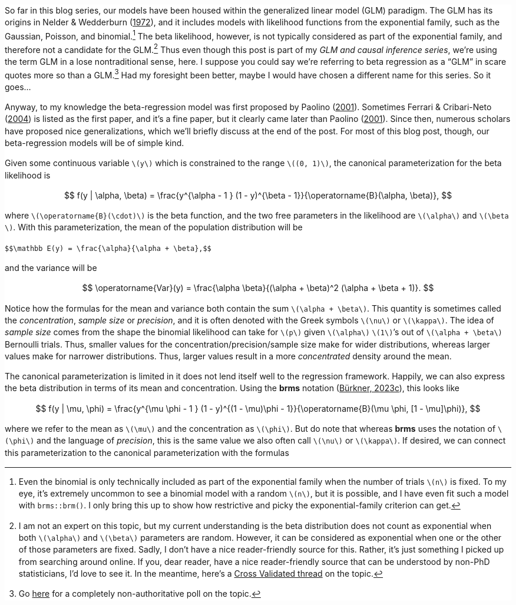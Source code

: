 So far in this blog series, our models have been housed within the generalized linear model (GLM) paradigm. The GLM has its origins in Nelder & Wedderburn ([1972](#ref-nelder1972generalized)), and it includes models with likelihood functions from the exponential family, such as the Gaussian, Poisson, and binomial.[^3] The beta likelihood, however, is not typically considered as part of the exponential family, and therefore not a candidate for the GLM.[^4] Thus even though this post is part of my *GLM and causal inference series*, we’re using the term GLM in a lose nontraditional sense, here. I suppose you could say we’re referring to beta regression as a “GLM” in scare quotes more so than a GLM.[^5] Had my foresight been better, maybe I would have chosen a different name for this series. So it goes…

Anyway, to my knowledge the beta-regression model was first proposed by Paolino ([2001](#ref-paolino2001maximum)). Sometimes Ferrari & Cribari-Neto ([2004](#ref-ferrari2004beta)) is listed as the first paper, and it’s a fine paper, but it clearly came later than Paolino ([2001](#ref-paolino2001maximum)). Since then, numerous scholars have proposed nice generalizations, which we’ll briefly discuss at the end of the post. For most of this blog post, though, our beta-regression models will be of simple kind.

Given some continuous variable `\(y\)` which is constrained to the range `\((0, 1)\)`, the canonical parameterization for the beta likelihood is

$$
f(y | \alpha, \beta) = \frac{y^{\alpha - 1 } (1 - y)^{\beta - 1}}{\operatorname{B}(\alpha, \beta)},
$$

where `\(\operatorname{B}(\cdot)\)` is the beta function, and the two free parameters in the likelihood are `\(\alpha\)` and `\(\beta\)`. With this parameterization, the mean of the population distribution will be

`$$\mathbb E(y) = \frac{\alpha}{\alpha + \beta},$$`

and the variance will be

$$
\operatorname{Var}(y) = \frac{\alpha \beta}{(\alpha + \beta)^2 (\alpha + \beta + 1)}.
$$

Notice how the formulas for the mean and variance both contain the sum `\(\alpha + \beta\)`. This quantity is sometimes called the *concentration*, *sample size* or *precision*, and it is often denoted with the Greek symbols `\(\nu\)` or `\(\kappa\)`. The idea of *sample size* comes from the shape the binomial likelihood can take for `\(p\)` given `\(\alpha\)` `\(1\)`’s out of `\(\alpha + \beta\)` Bernoulli trials. Thus, smaller values for the concentration/precision/sample size make for wider distributions, whereas larger values make for narrower distributions. Thus, larger values result in a more *concentrated* density around the mean.

The canonical parameterization is limited in it does not lend itself well to the regression framework. Happily, we can also express the beta distribution in terms of its mean and concentration. Using the **brms** notation ([Bürkner, 2023c](#ref-Bürkner2023Parameterization)), this looks like

$$
f(y | \mu, \phi) = \frac{y^{\mu \phi - 1 } (1 - y)^{(1 - \mu)\phi - 1}}{\operatorname{B}(\mu \phi, [1 - \mu]\phi)},
$$

where we refer to the mean as `\(\mu\)` and the concentration as `\(\phi\)`. But do note that whereas **brms** uses the notation of `\(\phi\)` and the language of *precision*, this is the same value we also often call `\(\nu\)` or `\(\kappa\)`. If desired, we can connect this parameterization to the canonical parameterization with the formulas


[^1]: If you didn’t know, when you have left- and right-bounded data, the sample distribution with the largest possible standard deviation is when half of the values are piled up on the lowest value, and the other half are piled up on the highest value. Try it out for yourself and see. You could also, of course, prove this with Popoviciu’s inequality ([Popoviciu, 1935](#ref-popoviciu1935equations)), as I outlined in [this](https://solomonkurz.netlify.app/blog/2022-12-01-set-your-sigma-prior-when-you-know-very-little-about-your-sum-score-data/) blog post from a while back.
[^2]: If you’re a **brms** user not used to the `0 + Intercept` syntax, it’s hard to understate how important it is to learn. You can start by reading through my discussions [here](https://bookdown.org/content/3890/horoscopes-insights.html#use-the-0-intercept-syntax) or [here](https://bookdown.org/content/4857/horoscopes-insights.html#consider-using-the-0-intercept-syntax) ([Kurz, 2023a](#ref-kurzStatisticalRethinkingBrms2023), [2023b](#ref-kurzStatisticalRethinkingSecondEd2023)). Then study the `set_prior` and `brmsformula` sections of the **brms** reference manual ([Bürkner, 2023a](#ref-brms2023RM)). In short, if you have not mean-centered all of your predictor variables, you might should use the `0 + Intercept` syntax. In all 4 models in this blog post, the `txf` factor variable is not mean centered, so `0 + Intercept` syntax is the way to go.
[^3]: Even the binomial is only technically included as part of the exponential family when the number of trials `\(n\)` is fixed. To my eye, it’s extremely uncommon to see a binomial model with a random `\(n\)`, but it is possible, and I have even fit such a model with `brms::brm()`. I only bring this up to show how restrictive and picky the exponential-family criterion can get.
[^4]: I am not an expert on this topic, but my current understanding is the beta distribution does not count as exponential when both `\(\alpha\)` and `\(\beta\)` parameters are random. However, it can be considered as exponential when one or the other of those parameters are fixed. Sadly, I don’t have a nice reader-friendly source for this. Rather, it’s just something I picked up from searching around online. If you, dear reader, have a nice reader-friendly source that can be understood by non-PhD statisticians, I’d love to see it. In the meantime, here’s a [Cross Validated thread](https://stats.stackexchange.com/questions/587899/can-the-beta-regression-be-written-in-the-glm-form) on the topic.
[^5]: Go [here](https://twitter.com/SolomonKurz/status/1668286644359778304) for a completely non-authoritative poll on the topic.
[^6]: By now you may be asking yourself: *But could I also use a gamma prior for* `\(\sigma\)` *in the Gaussian models?* Why yes, yes you could. If you wanted to be super extra, you could even use a gamma prior for `\(\sigma\)` that’s been truncated on the right at the upper limit of 0.5. Wouldn’t that be fun to slip into a paper?
[^7]: The inverse of the logistic function, recall, is defined as `\(\operatorname{logit}^{-1}(p) = \exp(p)/[1 + \exp(p)]\)`.